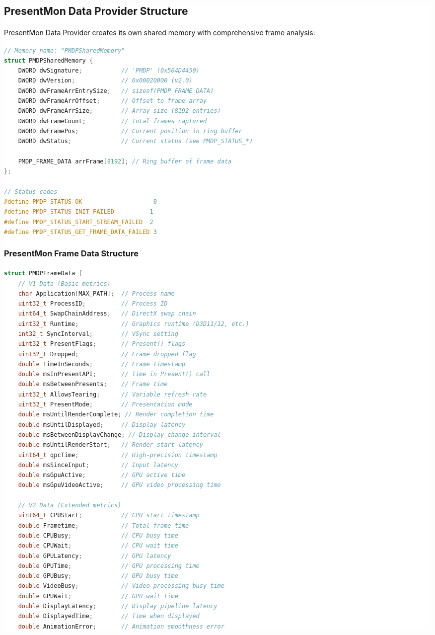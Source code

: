 ## PresentMon Data Provider Structure

PresentMon Data Provider creates its own shared memory with comprehensive frame analysis:

```cpp
// Memory name: "PMDPSharedMemory"
struct PMDPSharedMemory {
    DWORD dwSignature;           // 'PMDP' (0x504D4450)
    DWORD dwVersion;             // 0x00020000 (v2.0)
    DWORD dwFrameArrEntrySize;   // sizeof(PMDP_FRAME_DATA)
    DWORD dwFrameArrOffset;      // Offset to frame array
    DWORD dwFrameArrSize;        // Array size (8192 entries)
    DWORD dwFrameCount;          // Total frames captured
    DWORD dwFramePos;            // Current position in ring buffer
    DWORD dwStatus;              // Current status (see PMDP_STATUS_*)
    
    PMDP_FRAME_DATA arrFrame[8192]; // Ring buffer of frame data
};

// Status codes
#define PMDP_STATUS_OK                    0
#define PMDP_STATUS_INIT_FAILED          1  
#define PMDP_STATUS_START_STREAM_FAILED  2
#define PMDP_STATUS_GET_FRAME_DATA_FAILED 3
```

### PresentMon Frame Data Structure
```cpp
struct PMDPFrameData {
    // V1 Data (Basic metrics)
    char Application[MAX_PATH];  // Process name
    uint32_t ProcessID;          // Process ID
    uint64_t SwapChainAddress;   // DirectX swap chain
    uint32_t Runtime;            // Graphics runtime (D3D11/12, etc.)
    int32_t SyncInterval;        // VSync setting
    uint32_t PresentFlags;       // Present() flags
    uint32_t Dropped;            // Frame dropped flag
    double TimeInSeconds;        // Frame timestamp
    double msInPresentAPI;       // Time in Present() call
    double msBetweenPresents;    // Frame time
    uint32_t AllowsTearing;      // Variable refresh rate
    uint32_t PresentMode;        // Presentation mode
    double msUntilRenderComplete; // Render completion time
    double msUntilDisplayed;     // Display latency
    double msBetweenDisplayChange; // Display change interval
    double msUntilRenderStart;   // Render start latency
    uint64_t qpcTime;            // High-precision timestamp
    double msSinceInput;         // Input latency
    double msGpuActive;          // GPU active time
    double msGpuVideoActive;     // GPU video processing time

    // V2 Data (Extended metrics)
    uint64_t CPUStart;           // CPU start timestamp
    double Frametime;            // Total frame time
    double CPUBusy;              // CPU busy time
    double CPUWait;              // CPU wait time  
    double GPULatency;           // GPU latency
    double GPUTime;              // GPU processing time
    double GPUBusy;              // GPU busy time
    double VideoBusy;            // Video processing busy time
    double GPUWait;              // GPU wait time
    double DisplayLatency;       // Display pipeline latency
    double DisplayedTime;        // Time when displayed
    double AnimationError;       // Animation smoothness error
```